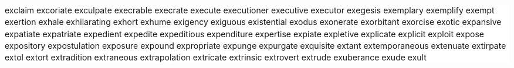 exclaim
excoriate
exculpate
execrable
execrate
execute
executioner
executive
executor
exegesis
exemplary
exemplify
exempt
exertion
exhale
exhilarating
exhort
exhume
exigency
exiguous
existential
exodus
exonerate
exorbitant
exorcise
exotic
expansive
expatiate
expatriate
expedient
expedite
expeditious
expenditure
expertise
expiate
expletive
explicate
explicit
exploit
expose
expository
expostulation
exposure
expound
expropriate
expunge
expurgate
exquisite
extant
extemporaneous
extenuate
extirpate
extol
extort
extradition
extraneous
extrapolation
extricate
extrinsic
extrovert
extrude
exuberance
exude
exult